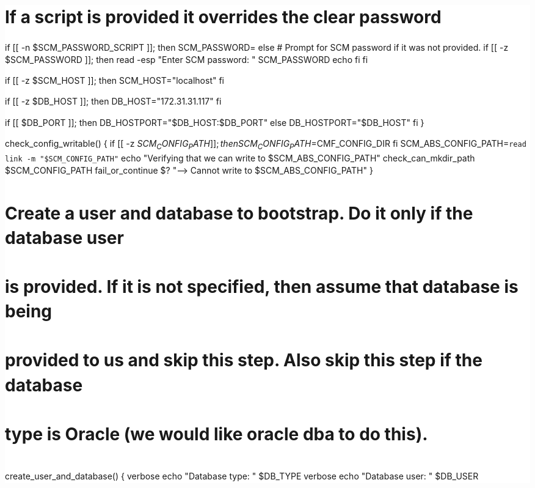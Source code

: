   # If a script is provided it overrides the clear password
  if [[ -n $SCM_PASSWORD_SCRIPT ]]; then
    SCM_PASSWORD=
  else
    # Prompt for SCM password if it was not provided.
    if [[ -z $SCM_PASSWORD ]]; then
      read -esp "Enter SCM password: " SCM_PASSWORD
      echo
    fi
  fi

  if [[ -z $SCM_HOST ]]; then
    SCM_HOST="localhost"
  fi

  if [[ -z $DB_HOST ]]; then
    DB_HOST="172.31.31.117"
  fi

  if [[ $DB_PORT ]]; then
    DB_HOSTPORT="$DB_HOST:$DB_PORT"
  else
    DB_HOSTPORT="$DB_HOST"
  fi
}

check_config_writable()
{
  if [[ -z $SCM_CONFIG_PATH ]]; then
    SCM_CONFIG_PATH=$CMF_CONFIG_DIR
  fi
  SCM_ABS_CONFIG_PATH=`readlink -m "$SCM_CONFIG_PATH"`
  echo "Verifying that we can write to $SCM_ABS_CONFIG_PATH"
  check_can_mkdir_path $SCM_CONFIG_PATH
  fail_or_continue $? "--> Cannot write to $SCM_ABS_CONFIG_PATH"
}

#
# Create a user and database to bootstrap. Do it only if the database user
# is provided. If it is not specified, then assume that database is being
# provided to us and skip this step. Also skip this step if the database
# type is Oracle (we would like oracle dba to do this).
#
create_user_and_database()
{
  verbose echo "Database type: " $DB_TYPE
  verbose echo "Database user: " $DB_USER
